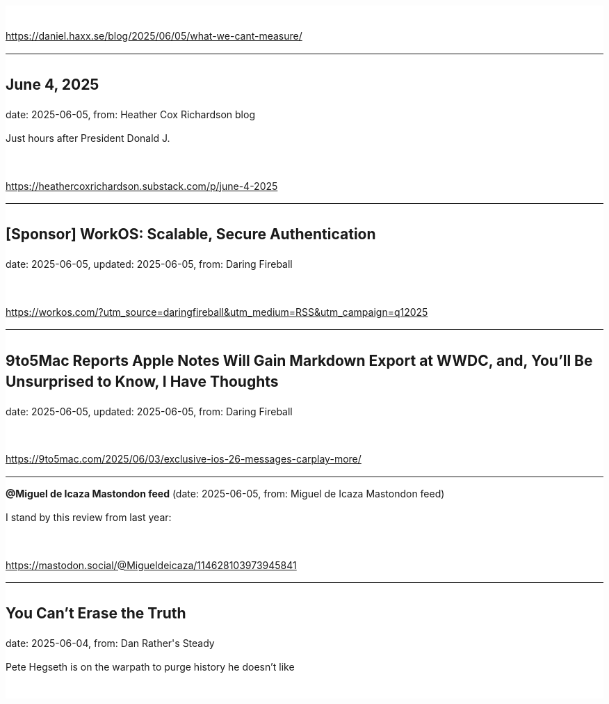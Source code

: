 <br> 

<https://daniel.haxx.se/blog/2025/06/05/what-we-cant-measure/>

---

## June 4, 2025

date: 2025-06-05, from: Heather Cox Richardson blog

Just hours after President Donald J. 

<br> 

<https://heathercoxrichardson.substack.com/p/june-4-2025>

---

## [Sponsor] WorkOS: Scalable, Secure Authentication

date: 2025-06-05, updated: 2025-06-05, from: Daring Fireball

 

<br> 

<https://workos.com/?utm_source=daringfireball&utm_medium=RSS&utm_campaign=q12025>

---

## 9to5Mac Reports Apple Notes Will Gain Markdown Export at WWDC, and, You’ll Be Unsurprised to Know, I Have Thoughts

date: 2025-06-05, updated: 2025-06-05, from: Daring Fireball

 

<br> 

<https://9to5mac.com/2025/06/03/exclusive-ios-26-messages-carplay-more/>

---

**@Miguel de Icaza Mastondon feed** (date: 2025-06-05, from: Miguel de Icaza Mastondon feed)

<p>I stand by this review from last year:</p> 

<br> 

<https://mastodon.social/@Migueldeicaza/114628103973945841>

---

## You Can’t Erase the Truth

date: 2025-06-04, from: Dan Rather's Steady

Pete Hegseth is on the warpath to purge history he doesn&#8217;t like 

<br> 
